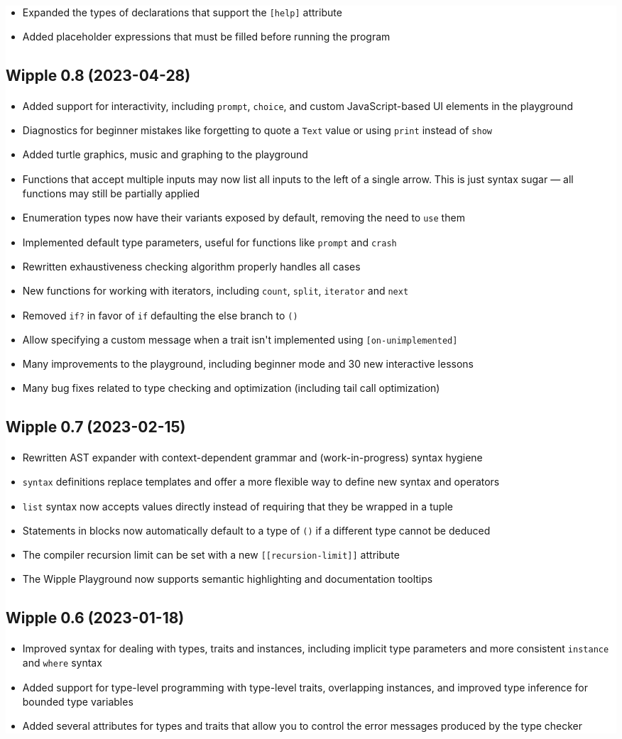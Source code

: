 -   Expanded the types of declarations that support the `[help]` attribute

-   Added placeholder expressions that must be filled before running the program

## Wipple 0.8 (2023-04-28)

-   Added support for interactivity, including `prompt`, `choice`, and custom JavaScript-based UI elements in the playground

-   Diagnostics for beginner mistakes like forgetting to quote a `Text` value or using `print` instead of `show`

-   Added turtle graphics, music and graphing to the playground

-   Functions that accept multiple inputs may now list all inputs to the left of a single arrow. This is just syntax sugar — all functions may still be partially applied

-   Enumeration types now have their variants exposed by default, removing the need to `use` them

-   Implemented default type parameters, useful for functions like `prompt` and `crash`

-   Rewritten exhaustiveness checking algorithm properly handles all cases

-   New functions for working with iterators, including `count`, `split`, `iterator` and `next`

-   Removed `if?` in favor of `if` defaulting the else branch to `()`

-   Allow specifying a custom message when a trait isn't implemented using `[on-unimplemented]`

-   Many improvements to the playground, including beginner mode and 30 new interactive lessons

-   Many bug fixes related to type checking and optimization (including tail call optimization)

## Wipple 0.7 (2023-02-15)

-   Rewritten AST expander with context-dependent grammar and (work-in-progress) syntax hygiene

-   `syntax` definitions replace templates and offer a more flexible way to define new syntax and operators

-   `list` syntax now accepts values directly instead of requiring that they be wrapped in a tuple

-   Statements in blocks now automatically default to a type of `()` if a different type cannot be deduced

-   The compiler recursion limit can be set with a new `[[recursion-limit]]` attribute

-   The Wipple Playground now supports semantic highlighting and documentation tooltips

## Wipple 0.6 (2023-01-18)

-   Improved syntax for dealing with types, traits and instances, including implicit type parameters and more consistent `instance` and `where` syntax

-   Added support for type-level programming with type-level traits, overlapping instances, and improved type inference for bounded type variables

-   Added several attributes for types and traits that allow you to control the error messages produced by the type checker
